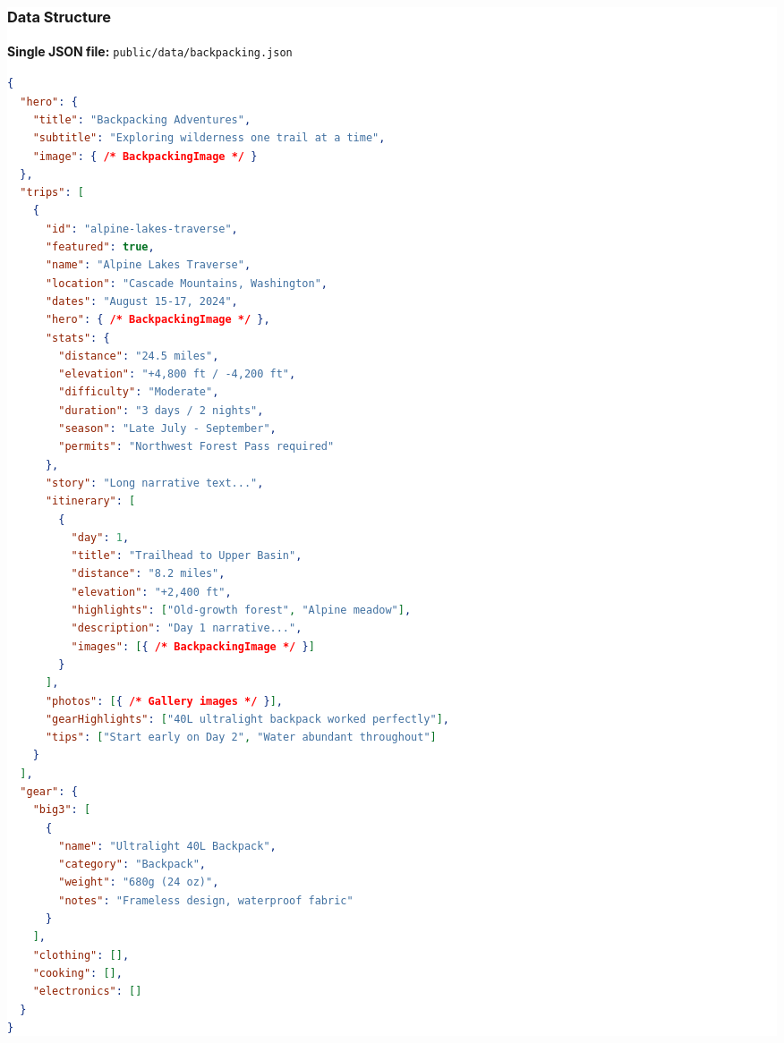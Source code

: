 ### Data Structure

**Single JSON file:** `public/data/backpacking.json`

```json
{
  "hero": {
    "title": "Backpacking Adventures",
    "subtitle": "Exploring wilderness one trail at a time",
    "image": { /* BackpackingImage */ }
  },
  "trips": [
    {
      "id": "alpine-lakes-traverse",
      "featured": true,
      "name": "Alpine Lakes Traverse",
      "location": "Cascade Mountains, Washington",
      "dates": "August 15-17, 2024",
      "hero": { /* BackpackingImage */ },
      "stats": {
        "distance": "24.5 miles",
        "elevation": "+4,800 ft / -4,200 ft",
        "difficulty": "Moderate",
        "duration": "3 days / 2 nights",
        "season": "Late July - September",
        "permits": "Northwest Forest Pass required"
      },
      "story": "Long narrative text...",
      "itinerary": [
        {
          "day": 1,
          "title": "Trailhead to Upper Basin",
          "distance": "8.2 miles",
          "elevation": "+2,400 ft",
          "highlights": ["Old-growth forest", "Alpine meadow"],
          "description": "Day 1 narrative...",
          "images": [{ /* BackpackingImage */ }]
        }
      ],
      "photos": [{ /* Gallery images */ }],
      "gearHighlights": ["40L ultralight backpack worked perfectly"],
      "tips": ["Start early on Day 2", "Water abundant throughout"]
    }
  ],
  "gear": {
    "big3": [
      {
        "name": "Ultralight 40L Backpack",
        "category": "Backpack",
        "weight": "680g (24 oz)",
        "notes": "Frameless design, waterproof fabric"
      }
    ],
    "clothing": [],
    "cooking": [],
    "electronics": []
  }
}
```
